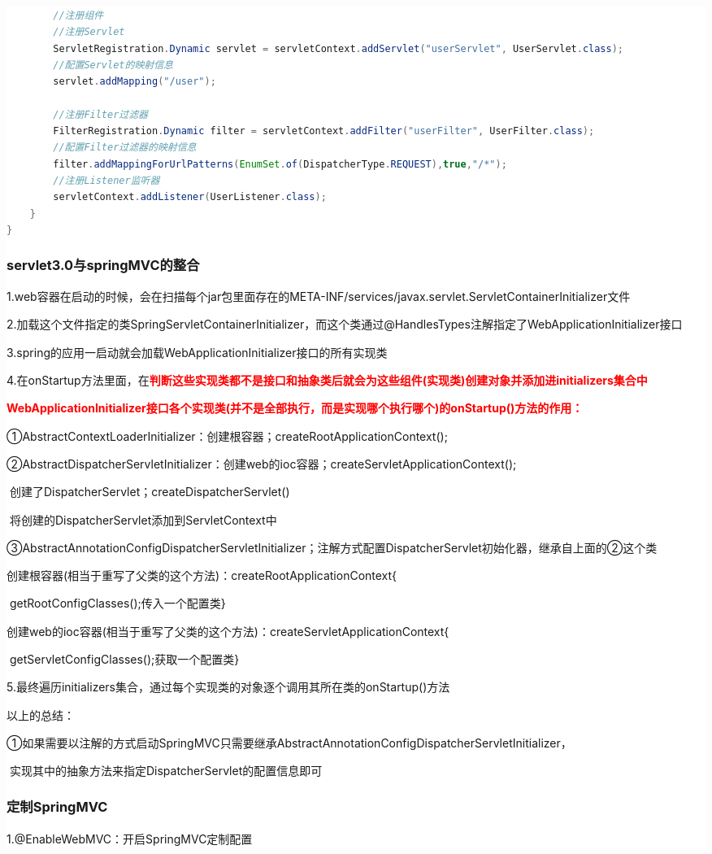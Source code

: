 ~~~java
        //注册组件
        //注册Servlet
        ServletRegistration.Dynamic servlet = servletContext.addServlet("userServlet", UserServlet.class);
        //配置Servlet的映射信息
        servlet.addMapping("/user");

        //注册Filter过滤器
        FilterRegistration.Dynamic filter = servletContext.addFilter("userFilter", UserFilter.class);
        //配置Filter过滤器的映射信息
        filter.addMappingForUrlPatterns(EnumSet.of(DispatcherType.REQUEST),true,"/*");
        //注册Listener监听器
        servletContext.addListener(UserListener.class);
    }
}
~~~

### servlet3.0与springMVC的整合

1.web容器在启动的时候，会在扫描每个jar包里面存在的META-INF/services/javax.servlet.ServletContainerInitializer文件

2.加载这个文件指定的类SpringServletContainerInitializer，而这个类通过@HandlesTypes注解指定了WebApplicationInitializer接口

3.spring的应用一启动就会加载WebApplicationInitializer接口的所有实现类

4.在onStartup方法里面，在<font color='red'>**判断这些实现类都不是接口和抽象类后就会为这些组件(实现类)创建对象并添加进initializers集合中**</font>

<font color='red'>**WebApplicationInitializer接口各个实现类(并不是全部执行，而是实现哪个执行哪个)的onStartup()方法的作用：**</font>

​	①AbstractContextLoaderInitializer：创建根容器；createRootApplicationContext();

​	②AbstractDispatcherServletInitializer：创建web的ioc容器；createServletApplicationContext();

​																		   创建了DispatcherServlet；createDispatcherServlet()

​																		   将创建的DispatcherServlet添加到ServletContext中

​	③AbstractAnnotationConfigDispatcherServletInitializer；注解方式配置DispatcherServlet初始化器，继承自上面的②这个类

​																			创建根容器(相当于重写了父类的这个方法)：createRootApplicationContext{

​																																						getRootConfigClasses();传入一个配置类}

​																			创建web的ioc容器(相当于重写了父类的这个方法)：createServletApplicationContext{	

​																																						getServletConfigClasses();获取一个配置类}

5.最终遍历initializers集合，通过每个实现类的对象逐个调用其所在类的onStartup()方法

以上的总结：

​	①如果需要以注解的方式启动SpringMVC只需要继承AbstractAnnotationConfigDispatcherServletInitializer，

​		实现其中的抽象方法来指定DispatcherServlet的配置信息即可

### 定制SpringMVC

1.@EnableWebMVC：开启SpringMVC定制配置
